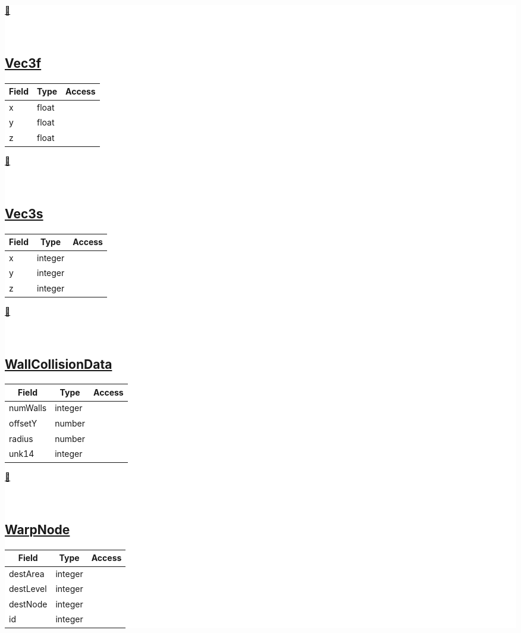 [:arrow_up_small:](#)

<br />

## [Vec3f](#Vec3f)

| Field | Type | Access |
| ----- | ---- | ------ |
| x | float |  |
| y | float |  |
| z | float |  |

[:arrow_up_small:](#)

<br />

## [Vec3s](#Vec3s)

| Field | Type | Access |
| ----- | ---- | ------ |
| x | integer |  |
| y | integer |  |
| z | integer |  |

[:arrow_up_small:](#)

<br />

## [WallCollisionData](#WallCollisionData)

| Field | Type | Access |
| ----- | ---- | ------ |
| numWalls | integer |  |
| offsetY | number |  |
| radius | number |  |
| unk14 | integer |  |

[:arrow_up_small:](#)

<br />

## [WarpNode](#WarpNode)

| Field | Type | Access |
| ----- | ---- | ------ |
| destArea | integer |  |
| destLevel | integer |  |
| destNode | integer |  |
| id | integer |  |
